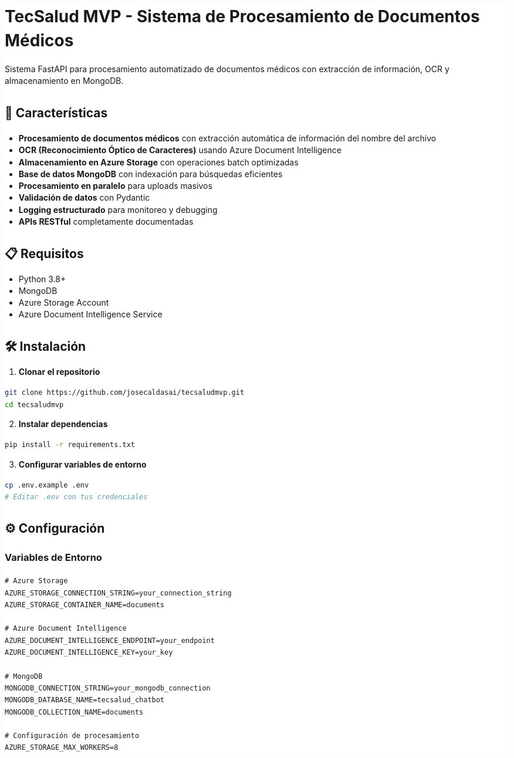 # TecSalud MVP - Sistema de Procesamiento de Documentos Médicos

Sistema FastAPI para procesamiento automatizado de documentos médicos con extracción de información, OCR y almacenamiento en MongoDB.

## 🚀 Características

- **Procesamiento de documentos médicos** con extracción automática de información del nombre del archivo
- **OCR (Reconocimiento Óptico de Caracteres)** usando Azure Document Intelligence
- **Almacenamiento en Azure Storage** con operaciones batch optimizadas
- **Base de datos MongoDB** con indexación para búsquedas eficientes
- **Procesamiento en paralelo** para uploads masivos
- **Validación de datos** con Pydantic
- **Logging estructurado** para monitoreo y debugging
- **APIs RESTful** completamente documentadas

## 📋 Requisitos

- Python 3.8+
- MongoDB
- Azure Storage Account
- Azure Document Intelligence Service

## 🛠️ Instalación

1. **Clonar el repositorio**
```bash
git clone https://github.com/josecaldasai/tecsaludmvp.git
cd tecsaludmvp
```

2. **Instalar dependencias**
```bash
pip install -r requirements.txt
```

3. **Configurar variables de entorno**
```bash
cp .env.example .env
# Editar .env con tus credenciales
```

## ⚙️ Configuración

### Variables de Entorno

```env
# Azure Storage
AZURE_STORAGE_CONNECTION_STRING=your_connection_string
AZURE_STORAGE_CONTAINER_NAME=documents

# Azure Document Intelligence
AZURE_DOCUMENT_INTELLIGENCE_ENDPOINT=your_endpoint
AZURE_DOCUMENT_INTELLIGENCE_KEY=your_key

# MongoDB
MONGODB_CONNECTION_STRING=your_mongodb_connection
MONGODB_DATABASE_NAME=tecsalud_chatbot
MONGODB_COLLECTION_NAME=documents

# Configuración de procesamiento
AZURE_STORAGE_MAX_WORKERS=8
```